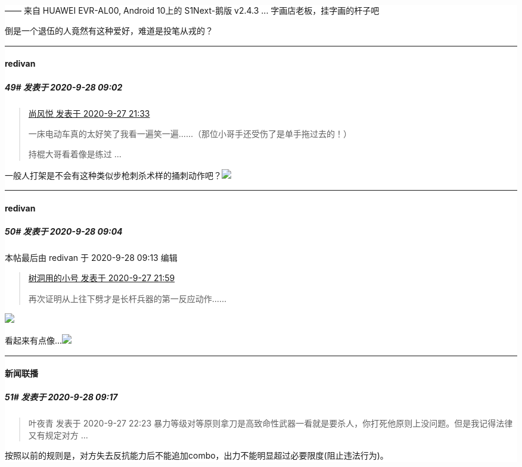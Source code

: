 
—— 来自 HUAWEI EVR-AL00, Android 10上的 S1Next-鹅版 v2.4.3 ...</blockquote>
字画店老板，挂字画的杆子吧


倒是一个退伍的人竟然有这种爱好，难道是投笔从戎的？







-----

####  redivan  
##### 49#       发表于 2020-9-28 09:02



<blockquote><a href="httphttps://bbs.saraba1st.com/2b/forum.php?mod=redirect&amp;goto=findpost&amp;pid=48877508&amp;ptid=1962244" target="_blank">尚风悦 发表于 2020-9-27 21:33</a>

一床电动车真的太好笑了我看一遍笑一遍……（那位小哥手还受伤了是单手拖过去的！）

持棍大哥看着像是练过 ...</blockquote>
一般人打架是不会有这种类似步枪刺杀术样的捅刺动作吧？<img src="https://static.saraba1st.com/image/smiley/face2017/068.png" referrerpolicy="no-referrer">







-----

####  redivan  
##### 50#       发表于 2020-9-28 09:04



 本帖最后由 redivan 于 2020-9-28 09:13 编辑 
<blockquote><a href="httphttps://bbs.saraba1st.com/2b/forum.php?mod=redirect&amp;goto=findpost&amp;pid=48877830&amp;ptid=1962244" target="_blank">树洞用的小号 发表于 2020-9-27 21:59</a>

再次证明从上往下劈才是长杆兵器的第一反应动作……</blockquote>
<img src="http://5b0988e595225.cdn.sohucs.com/images/20171208/4b1c3a09e4b04ac89c784399c37d5a7a.gif" referrerpolicy="no-referrer">

看起来有点像...<img src="https://static.saraba1st.com/image/smiley/face2017/068.png" referrerpolicy="no-referrer">







-----

####  新闻联播  
##### 51#       发表于 2020-9-28 09:17



<blockquote>叶夜青 发表于 2020-9-27 22:23
暴力等级对等原则拿刀是高致命性武器一看就是要杀人，你打死他原则上没问题。但是我记得法律又有规定对方 ...</blockquote>
按照以前的规则是，对方失去反抗能力后不能追加combo，出力不能明显超过必要限度(阻止违法行为)。
